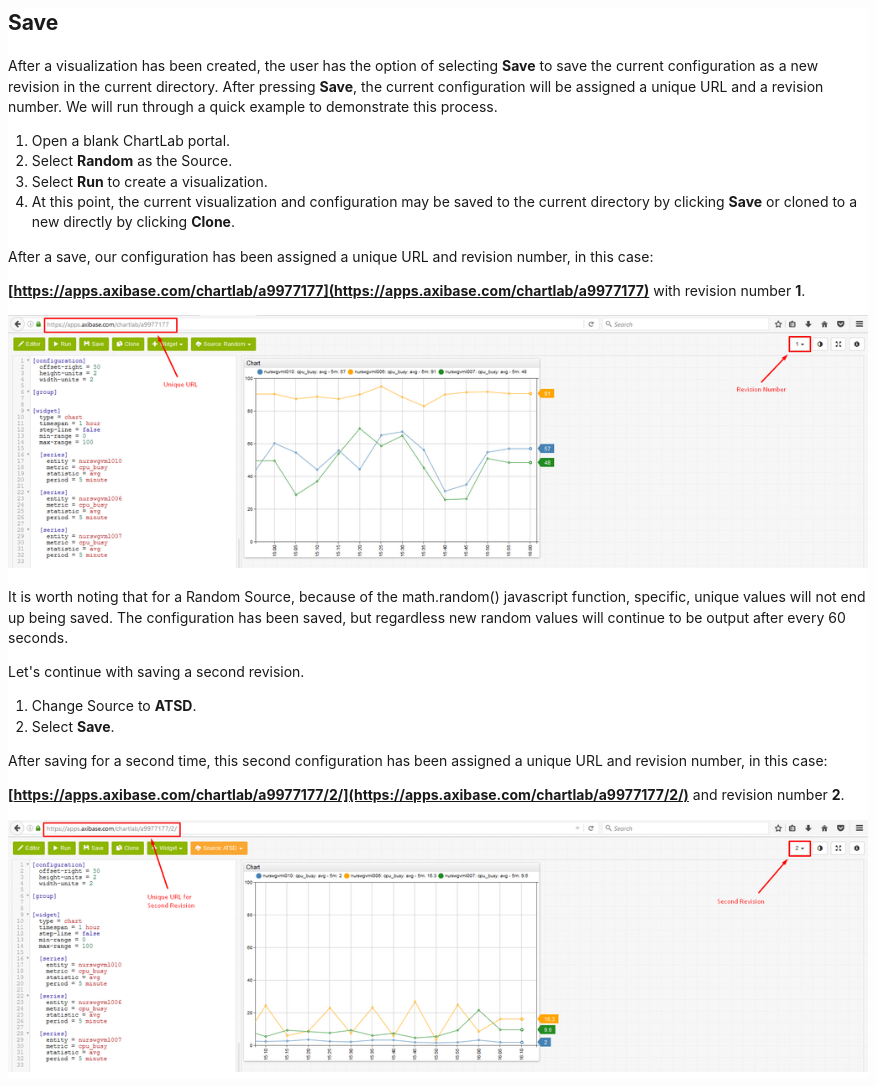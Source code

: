 ## Save

After a visualization has been created, the user has the option of selecting **Save** to save the current configuration as a new revision in the current
directory. After pressing **Save**, the current configuration will be assigned a unique URL and a revision number. We will run through a quick example to
demonstrate this process.

1. Open a blank ChartLab portal.
1. Select **Random** as the Source.
1. Select **Run** to create a visualization.
1. At this point, the current visualization and configuration may be saved to the current directory by clicking **Save** or cloned to a new directly by clicking **Clone**.

After a save, our configuration has been assigned a unique URL and revision number, in this case:

**[https://apps.axibase.com/chartlab/a9977177](https://apps.axibase.com/chartlab/a9977177)** with revision number **1**.

![Figure 4](./images/Figure4.png)

It is worth noting that for a Random Source, because of the math.random() javascript function, specific, unique values will not end up being saved. The configuration
has been saved, but regardless new random values will continue to be output after every 60 seconds.

Let's continue with saving a second revision.

1. Change Source to **ATSD**.
1. Select **Save**.

After saving for a second time, this second configuration has been assigned a unique URL and revision number, in this case:

**[https://apps.axibase.com/chartlab/a9977177/2/](https://apps.axibase.com/chartlab/a9977177/2/)** and revision number **2**.

![Figure 5](./images/Figure5.png)
